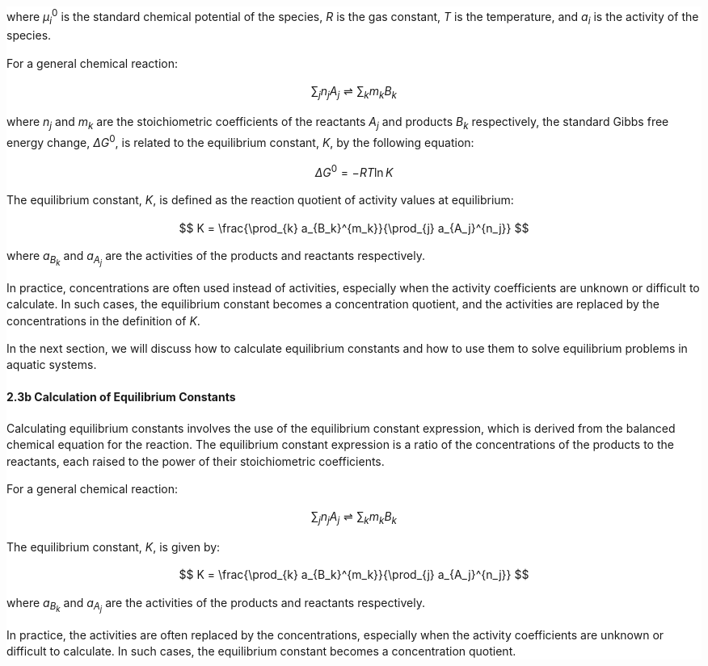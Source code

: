 where $\mu_i^0$ is the standard chemical potential of the species, $R$ is the gas constant, $T$ is the temperature, and $a_i$ is the activity of the species. 

For a general chemical reaction:

$$
\sum_{j} n_j A_j \rightleftharpoons \sum_{k} m_k B_k
$$

where $n_j$ and $m_k$ are the stoichiometric coefficients of the reactants $A_j$ and products $B_k$ respectively, the standard Gibbs free energy change, $\Delta G^0$, is related to the equilibrium constant, $K$, by the following equation:

$$
\Delta G^0 = -RT \ln K
$$

The equilibrium constant, $K$, is defined as the reaction quotient of activity values at equilibrium:

$$
K = \frac{\prod_{k} a_{B_k}^{m_k}}{\prod_{j} a_{A_j}^{n_j}}
$$

where $a_{B_k}$ and $a_{A_j}$ are the activities of the products and reactants respectively.

In practice, concentrations are often used instead of activities, especially when the activity coefficients are unknown or difficult to calculate. In such cases, the equilibrium constant becomes a concentration quotient, and the activities are replaced by the concentrations in the definition of $K$.

In the next section, we will discuss how to calculate equilibrium constants and how to use them to solve equilibrium problems in aquatic systems.

#### 2.3b Calculation of Equilibrium Constants

Calculating equilibrium constants involves the use of the equilibrium constant expression, which is derived from the balanced chemical equation for the reaction. The equilibrium constant expression is a ratio of the concentrations of the products to the reactants, each raised to the power of their stoichiometric coefficients. 

For a general chemical reaction:

$$
\sum_{j} n_j A_j \rightleftharpoons \sum_{k} m_k B_k
$$

The equilibrium constant, $K$, is given by:

$$
K = \frac{\prod_{k} a_{B_k}^{m_k}}{\prod_{j} a_{A_j}^{n_j}}
$$

where $a_{B_k}$ and $a_{A_j}$ are the activities of the products and reactants respectively.

In practice, the activities are often replaced by the concentrations, especially when the activity coefficients are unknown or difficult to calculate. In such cases, the equilibrium constant becomes a concentration quotient.
